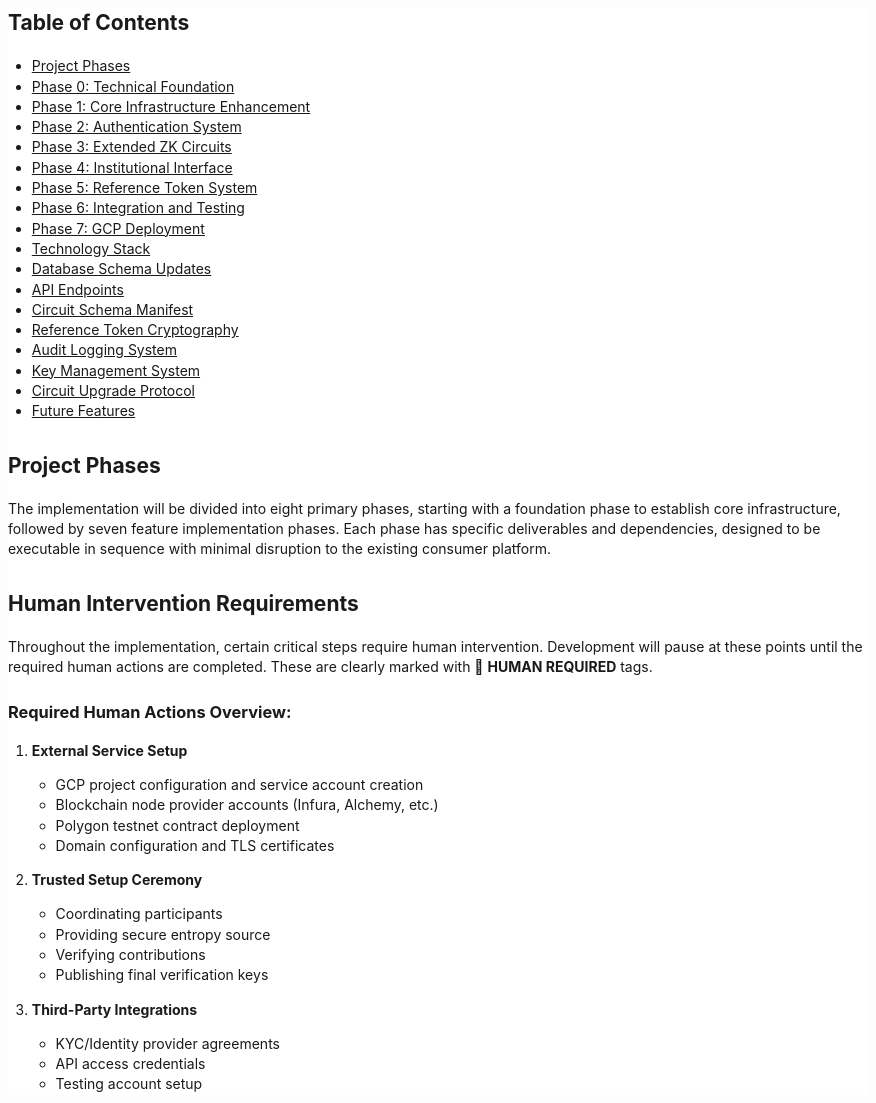 ## Table of Contents

- [Project Phases](#project-phases)
- [Phase 0: Technical Foundation](#phase-0-technical-foundation)
- [Phase 1: Core Infrastructure Enhancement](#phase-1-core-infrastructure-enhancement)
- [Phase 2: Authentication System](#phase-2-authentication-system)
- [Phase 3: Extended ZK Circuits](#phase-3-extended-zk-circuits)
- [Phase 4: Institutional Interface](#phase-4-institutional-interface)
- [Phase 5: Reference Token System](#phase-5-reference-token-system)
- [Phase 6: Integration and Testing](#phase-6-integration-and-testing)
- [Phase 7: GCP Deployment](#phase-7-gcp-deployment)
- [Technology Stack](#technology-stack)
- [Database Schema Updates](#database-schema-updates)
- [API Endpoints](#api-endpoints)
- [Circuit Schema Manifest](#circuit-schema-manifest)
- [Reference Token Cryptography](#reference-token-cryptography)
- [Audit Logging System](#audit-logging-system)
- [Key Management System](#key-management-system)
- [Circuit Upgrade Protocol](#circuit-upgrade-protocol)
- [Future Features](#future-features)

## Project Phases

The implementation will be divided into eight primary phases, starting with a foundation phase to establish core infrastructure, followed by seven feature implementation phases. Each phase has specific deliverables and dependencies, designed to be executable in sequence with minimal disruption to the existing consumer platform.

## Human Intervention Requirements

Throughout the implementation, certain critical steps require human intervention. Development will pause at these points until the required human actions are completed. These are clearly marked with 🔴 **HUMAN REQUIRED** tags.

### Required Human Actions Overview:

1. **External Service Setup**
   - GCP project configuration and service account creation
   - Blockchain node provider accounts (Infura, Alchemy, etc.)
   - Polygon testnet contract deployment
   - Domain configuration and TLS certificates

2. **Trusted Setup Ceremony**
   - Coordinating participants
   - Providing secure entropy source
   - Verifying contributions
   - Publishing final verification keys

3. **Third-Party Integrations**
   - KYC/Identity provider agreements
   - API access credentials
   - Testing account setup
